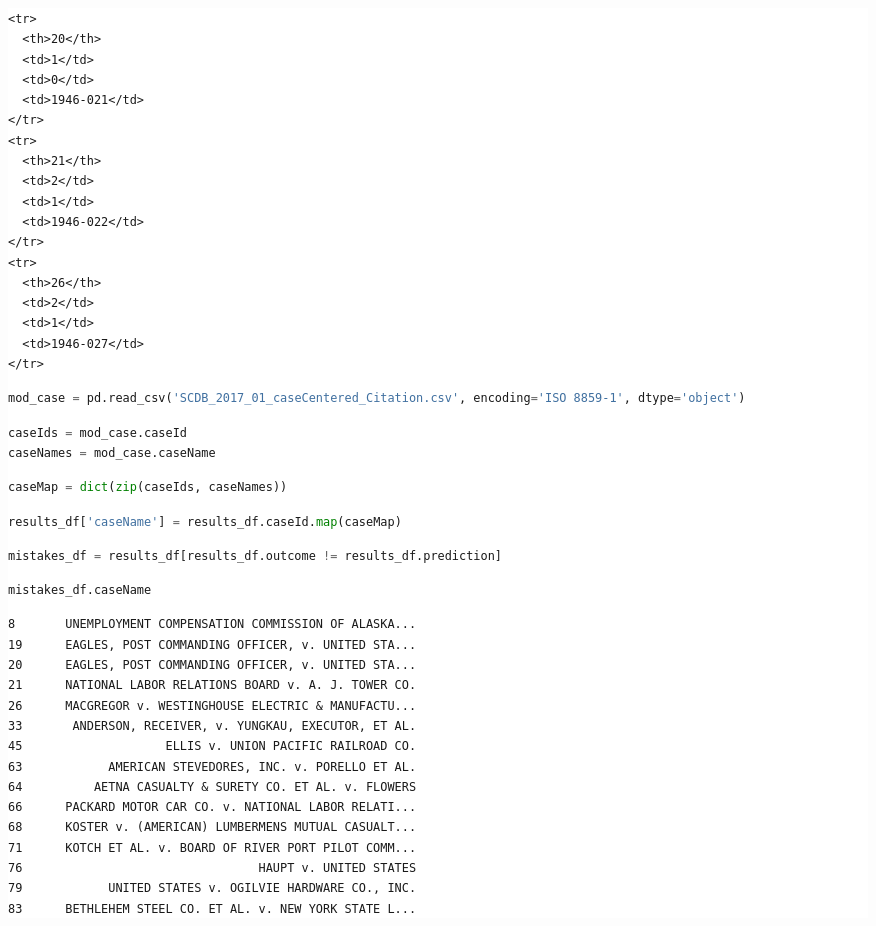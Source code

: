     <tr>
      <th>20</th>
      <td>1</td>
      <td>0</td>
      <td>1946-021</td>
    </tr>
    <tr>
      <th>21</th>
      <td>2</td>
      <td>1</td>
      <td>1946-022</td>
    </tr>
    <tr>
      <th>26</th>
      <td>2</td>
      <td>1</td>
      <td>1946-027</td>
    </tr>
  </tbody>
</table>
</div>




```python
mod_case = pd.read_csv('SCDB_2017_01_caseCentered_Citation.csv', encoding='ISO 8859-1', dtype='object')
```


```python
caseIds = mod_case.caseId
caseNames = mod_case.caseName
```


```python
caseMap = dict(zip(caseIds, caseNames))
```


```python
results_df['caseName'] = results_df.caseId.map(caseMap)
```


```python
mistakes_df = results_df[results_df.outcome != results_df.prediction]
```


```python
mistakes_df.caseName
```




    8       UNEMPLOYMENT COMPENSATION COMMISSION OF ALASKA...
    19      EAGLES, POST COMMANDING OFFICER, v. UNITED STA...
    20      EAGLES, POST COMMANDING OFFICER, v. UNITED STA...
    21      NATIONAL LABOR RELATIONS BOARD v. A. J. TOWER CO.
    26      MACGREGOR v. WESTINGHOUSE ELECTRIC & MANUFACTU...
    33       ANDERSON, RECEIVER, v. YUNGKAU, EXECUTOR, ET AL.
    45                    ELLIS v. UNION PACIFIC RAILROAD CO.
    63            AMERICAN STEVEDORES, INC. v. PORELLO ET AL.
    64          AETNA CASUALTY & SURETY CO. ET AL. v. FLOWERS
    66      PACKARD MOTOR CAR CO. v. NATIONAL LABOR RELATI...
    68      KOSTER v. (AMERICAN) LUMBERMENS MUTUAL CASUALT...
    71      KOTCH ET AL. v. BOARD OF RIVER PORT PILOT COMM...
    76                                 HAUPT v. UNITED STATES
    79            UNITED STATES v. OGILVIE HARDWARE CO., INC.
    83      BETHLEHEM STEEL CO. ET AL. v. NEW YORK STATE L...